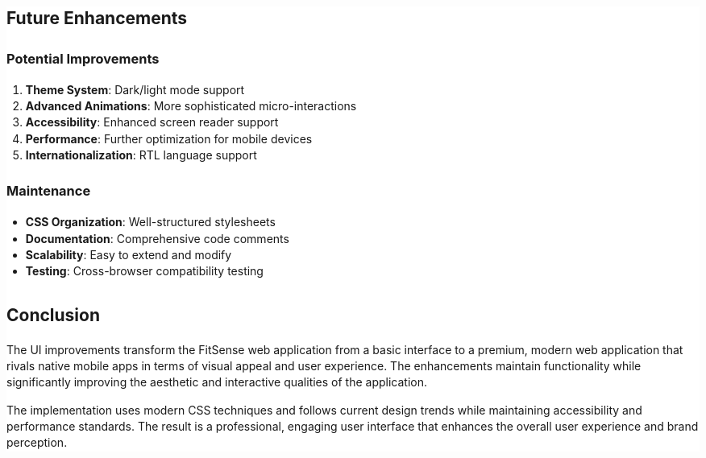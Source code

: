 ## Future Enhancements

### Potential Improvements
1. **Theme System**: Dark/light mode support
2. **Advanced Animations**: More sophisticated micro-interactions
3. **Accessibility**: Enhanced screen reader support
4. **Performance**: Further optimization for mobile devices
5. **Internationalization**: RTL language support

### Maintenance
- **CSS Organization**: Well-structured stylesheets
- **Documentation**: Comprehensive code comments
- **Scalability**: Easy to extend and modify
- **Testing**: Cross-browser compatibility testing

## Conclusion

The UI improvements transform the FitSense web application from a basic interface to a premium, modern web application that rivals native mobile apps in terms of visual appeal and user experience. The enhancements maintain functionality while significantly improving the aesthetic and interactive qualities of the application.

The implementation uses modern CSS techniques and follows current design trends while maintaining accessibility and performance standards. The result is a professional, engaging user interface that enhances the overall user experience and brand perception.
